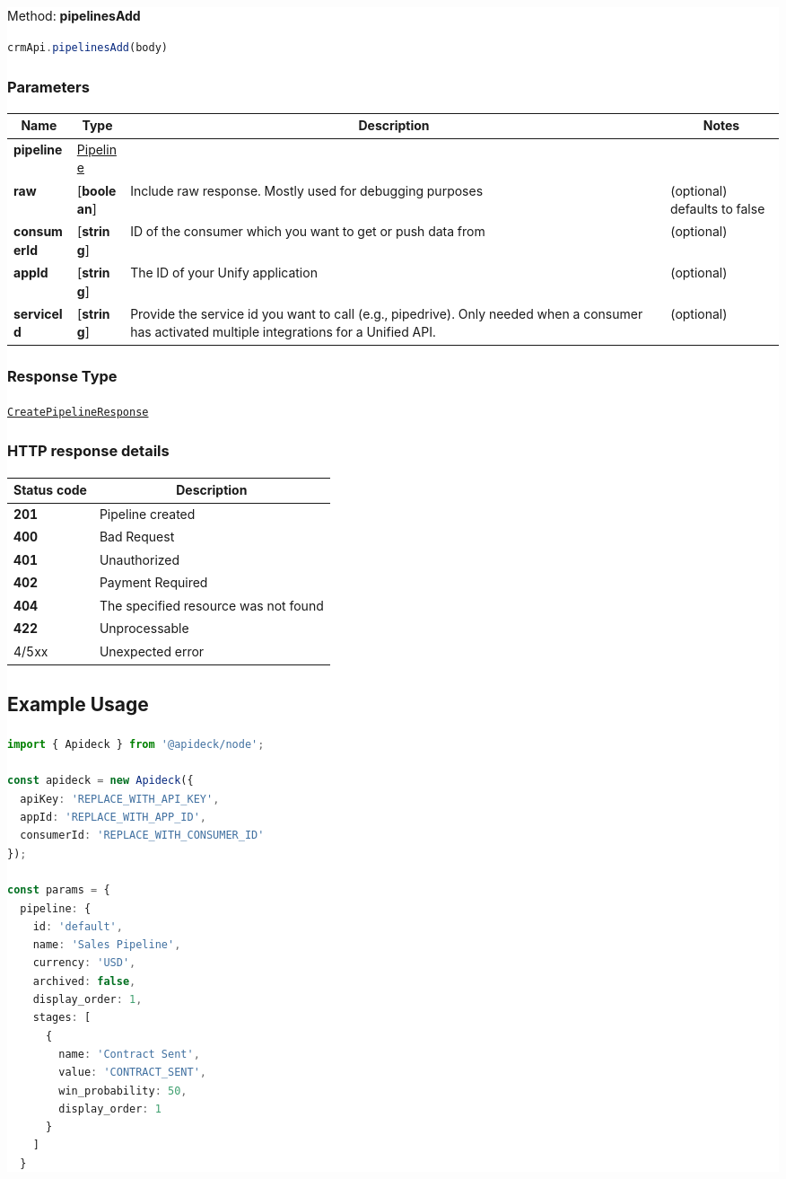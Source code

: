 
Method: **pipelinesAdd**

```typescript
crmApi.pipelinesAdd(body)
```

### Parameters

Name | Type | Description  | Notes
------------- | ------------- | ------------- | -------------
 **pipeline** | [Pipeline](../models/Pipeline.md)|  |
 **raw** | [**boolean**] | Include raw response. Mostly used for debugging purposes | (optional) defaults to false
 **consumerId** | [**string**] | ID of the consumer which you want to get or push data from | (optional) 
 **appId** | [**string**] | The ID of your Unify application | (optional) 
 **serviceId** | [**string**] | Provide the service id you want to call (e.g., pipedrive). Only needed when a consumer has activated multiple integrations for a Unified API. | (optional) 



### Response Type

[`CreatePipelineResponse`](../models/CreatePipelineResponse.md)



### HTTP response details
| Status code | Description |
|-------------|-------------|
**201** | Pipeline created | 
**400** | Bad Request | 
**401** | Unauthorized | 
**402** | Payment Required | 
**404** | The specified resource was not found | 
**422** | Unprocessable | 
4/5xx | Unexpected error | 


## Example Usage

```typescript
import { Apideck } from '@apideck/node';

const apideck = new Apideck({
  apiKey: 'REPLACE_WITH_API_KEY',
  appId: 'REPLACE_WITH_APP_ID',
  consumerId: 'REPLACE_WITH_CONSUMER_ID'
});

const params = {
  pipeline: {
    id: 'default',
    name: 'Sales Pipeline',
    currency: 'USD',
    archived: false,
    display_order: 1,
    stages: [
      {
        name: 'Contract Sent',
        value: 'CONTRACT_SENT',
        win_probability: 50,
        display_order: 1
      }
    ]
  }
```